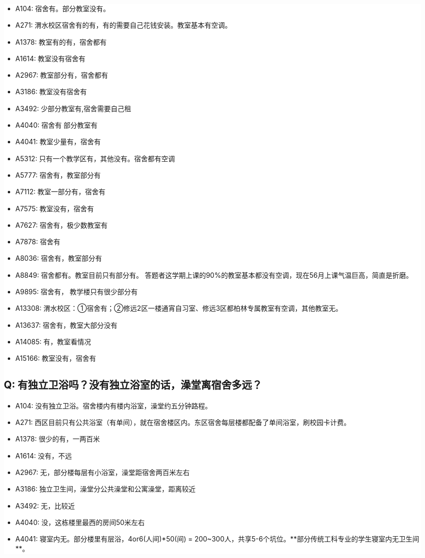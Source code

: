 - A104: 宿舍有。部分教室没有。

- A271: 渭水校区宿舍有的有，有的需要自己花钱安装。教室基本有空调。

- A1378: 教室有的有，宿舍都有

- A1614: 教室没有宿舍有

- A2967: 教室部分有，宿舍都有

- A3186: 教室没有宿舍有

- A3492: 少部分教室有,宿舍需要自己租

- A4040: 宿舍有 部分教室有

- A4041: 教室少量有，宿舍有

- A5312: 只有一个教学区有，其他没有。宿舍都有空调

- A5777: 宿舍有，教室部分有

- A7112: 教室一部分有，宿舍有

- A7575: 教室没有，宿舍有

- A7627: 宿舍有，极少数教室有

- A7878: 宿舍有

- A8036: 宿舍有，教室部分有

- A8849: 宿舍都有。教室目前只有部分有。
答题者这学期上课的90%的教室基本都没有空调，现在56月上课气温巨高，简直是折磨。

- A9895: 宿舍有， 教学楼只有很少部分有

- A13308: 渭水校区：①宿舍有；②修远2区一楼通宵自习室、修远3区都柏林专属教室有空调，其他教室无。

- A13637: 宿舍有，教室大部分没有

- A14085: 有，教室看情况

- A15166: 教室没有，宿舍有

## Q: 有独立卫浴吗？没有独立浴室的话，澡堂离宿舍多远？

- A104: 没有独立卫浴。宿舍楼内有楼内浴室，澡堂约五分钟路程。

- A271: 西区目前只有公共浴室（有单间），就在宿舍楼区内。东区宿舍每层楼都配备了单间浴室，刷校园卡计费。

- A1378: 很少的有，一两百米

- A1614: 没有，不远

- A2967: 无，部分楼每层有小浴室，澡堂距宿舍两百米左右

- A3186: 独立卫生间，澡堂分公共澡堂和公寓澡堂，距离较近

- A3492: 无，比较近

- A4040: 没，这栋楼里最西的房间50米左右

- A4041: 寝室内无。部分楼里有层浴，4or6(人间)\*50(间) = 200\~300人，共享5-6个坑位。\*\*部分传统工科专业的学生寝室内无卫生间\*\*。
